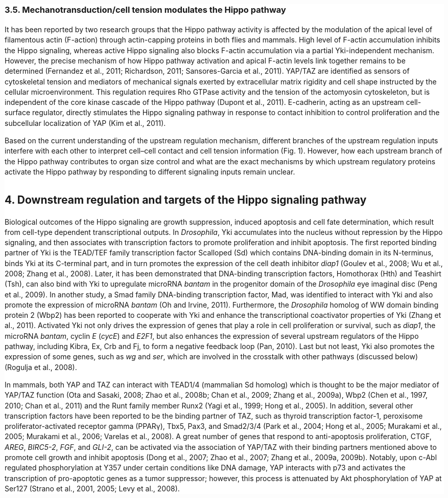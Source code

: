 ### 3.5. Mechanotransduction/cell tension modulates the Hippo pathway

It has been reported by two research groups that the Hippo pathway activity is affected by the modulation of the apical level of filamentous actin (F-action) through actin-capping proteins in both flies and mammals. High level of F-actin accumulation inhibits the Hippo signaling, whereas active Hippo signaling also blocks F-actin accumulation via a partial Yki-independent mechanism. However, the precise mechanism of how Hippo pathway activation and apical F-actin levels link together remains to be determined (Fernandez et al., 2011; Richardson, 2011; Sansores-Garcia et al., 2011). YAP/TAZ are identified as sensors of cytoskeletal tension and mediators of mechanical signals exerted by extracellular matrix rigidity and cell shape instructed by the cellular microenvironment. This regulation requires Rho GTPase activity and the tension of the actomyosin cytoskeleton, but is independent of the core kinase cascade of the Hippo pathway (Dupont et al., 2011). E-cadherin, acting as an upstream cell-surface regulator, directly stimulates the Hippo signaling pathway in response to contact inhibition to control proliferation and the subcellular localization of YAP (Kim et al., 2011).

Based on the current understanding of the upstream regulation mechanism, different branches of the upstream regulation inputs interfere with each other to interpret cell–cell contact and cell tension information (Fig. 1). However, how each upstream branch of the Hippo pathway contributes to organ size control and what are the exact mechanisms by which upstream regulatory proteins activate the Hippo pathway by responding to different signaling inputs remain unclear.

## 4. Downstream regulation and targets of the Hippo signaling pathway

Biological outcomes of the Hippo signaling are growth suppression, induced apoptosis and cell fate determination, which result from cell-type dependent transcriptional outputs. In *Drosophila*, Yki accumulates into the nucleus without repression by the Hippo signaling, and then associates with transcription factors to promote proliferation and inhibit apoptosis. The first reported binding partner of Yki is the TEAD/TEF family transcription factor Scalloped (Sd) which contains DNA-binding domain in its N-terminus, binds Yki at its C-terminal part, and in turn promotes the expression of the cell death inhibitor *diap1* (Goulev et al., 2008; Wu et al., 2008; Zhang et al., 2008). Later, it has been demonstrated that DNA-binding transcription factors, Homothorax (Hth) and Teashirt (Tsh), can also bind with Yki to upregulate microRNA *bantam* in the progenitor domain of the *Drosophila* eye imaginal disc (Peng et al., 2009). In another study, a Smad family DNA-binding transcription factor, Mad, was identified to interact with Yki and also promote the expression of microRNA *bantam* (Oh and Irvine, 2011). Furthermore, the *Drosophila* homolog of WW domain binding protein 2 (Wbp2) has been reported to cooperate with Yki and enhance the transcriptional coactivator properties of Yki (Zhang et al., 2011). Activated Yki not only drives the expression of genes that play a role in cell proliferation or survival, such as *diap1*, the microRNA *bantam*, cyclin *E* (*cycE*) and *E2F1*, but also enhances the expression of several upstream regulators of the Hippo pathway, including Kibra, Ex, Crb and Fj, to form a negative feedback loop (Pan, 2010). Last but not least, Yki also promotes the expression of some genes, such as *wg* and *ser*, which are involved in the crosstalk with other pathways (discussed below) (Rogulja et al., 2008).

In mammals, both YAP and TAZ can interact with TEAD1/4 (mammalian Sd homolog) which is thought to be the major mediator of YAP/TAZ function (Ota and Sasaki, 2008; Zhao et al., 2008b; Chan et al., 2009; Zhang et al., 2009a), Wbp2 (Chen et al., 1997, 2010; Chan et al., 2011) and the Runt family member Runx2 (Yagi et al., 1999; Hong et al., 2005). In addition, several other transcription factors have been reported to be the binding partner of TAZ, such as thyroid transcription factor-1, peroxisome proliferator-activated receptor gamma (PPARγ), Tbx5, Pax3, and Smad2/3/4 (Park et al., 2004; Hong et al., 2005; Murakami et al., 2005; Murakami et al., 2006; Varelas et al., 2008). A great number of genes that respond to anti-apoptosis proliferation, CTGF, *AREG*, *BIRC5-2*, *FGF*, and *GLI-2*, can be activated via the
association of YAP/TAZ with their binding partners mentioned above to promote cell growth and inhibit apoptosis (Dong et al., 2007; Zhao et al., 2007; Zhang et al., 2009a, 2009b). Notably, upon c-Abl regulated phosphorylation at Y357 under certain conditions like DNA damage, YAP interacts with p73 and activates the transcription of pro-apoptotic genes as a tumor suppressor; however, this process is attenuated by Akt phosphorylation of YAP at Ser127 (Strano et al., 2001, 2005; Levy et al., 2008).

